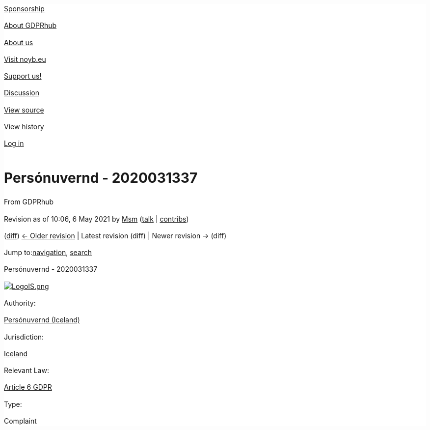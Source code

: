 [Sponsorship](/index.php?title=GDPRhub_Sponsorship)

[About GDPRhub](#)

[About us](/index.php?title=About_GDPRhub)

[Visit noyb.eu](https://www.noyb.eu)

[Support us!](https://www.noyb.eu/support)

[](# "Page tools")

[Discussion](/index.php?title=Talk:Pers%C3%B3nuvernd_-_2020031337&action=edit&redlink=1 "Discussion about the content page (page does not exist) [t]")

[View source](/index.php?title=Pers%C3%B3nuvernd_-_2020031337&action=edit "This page is protected.
You can view its source [e]")

[View history](/index.php?title=Pers%C3%B3nuvernd_-_2020031337&action=history "Past revisions of this page [h]")

[](# "You are not logged in.")

[Log in](/index.php?title=Special:UserLogin&returnto=Pers%C3%B3nuvernd+-+2020031337&returntoquery=oldid%3D15712 "You are encouraged to log in; however, it is not mandatory [o]")

# Persónuvernd - 2020031337

From GDPRhub

Revision as of 10:06, 6 May 2021 by [Msm](/index.php?title=User:Msm&action=edit&redlink=1 "User:Msm (page does not exist)") ([talk](/index.php?title=User_talk:Msm&action=edit&redlink=1 "User talk:Msm (page does not exist)") | [contribs](/index.php?title=Special:Contributions/Msm "Special:Contributions/Msm"))

([diff](/index.php?title=Pers%C3%B3nuvernd_-_2020031337&diff=prev&oldid=15712 "Persónuvernd - 2020031337")) [← Older revision](/index.php?title=Pers%C3%B3nuvernd_-_2020031337&direction=prev&oldid=15712 "Persónuvernd - 2020031337") | Latest revision (diff) | Newer revision → (diff)

Jump to:[navigation](#mw-navigation), [search](#p-search)

Persónuvernd - 2020031337

[![LogoIS.png](/images/thumb/7/7d/LogoIS.png/250px-LogoIS.png)](/index.php?title=File:LogoIS.png)

Authority:

[Persónuvernd (Iceland)](/index.php?title=Pers%C3%B3nuvernd_\(Iceland\) "Persónuvernd (Iceland)")

Jurisdiction:

[Iceland](/index.php?title=Category:Iceland "Category:Iceland")

Relevant Law:

[Article 6 GDPR](/index.php?title=Article_6_GDPR "Article 6 GDPR")

Type:

Complaint
